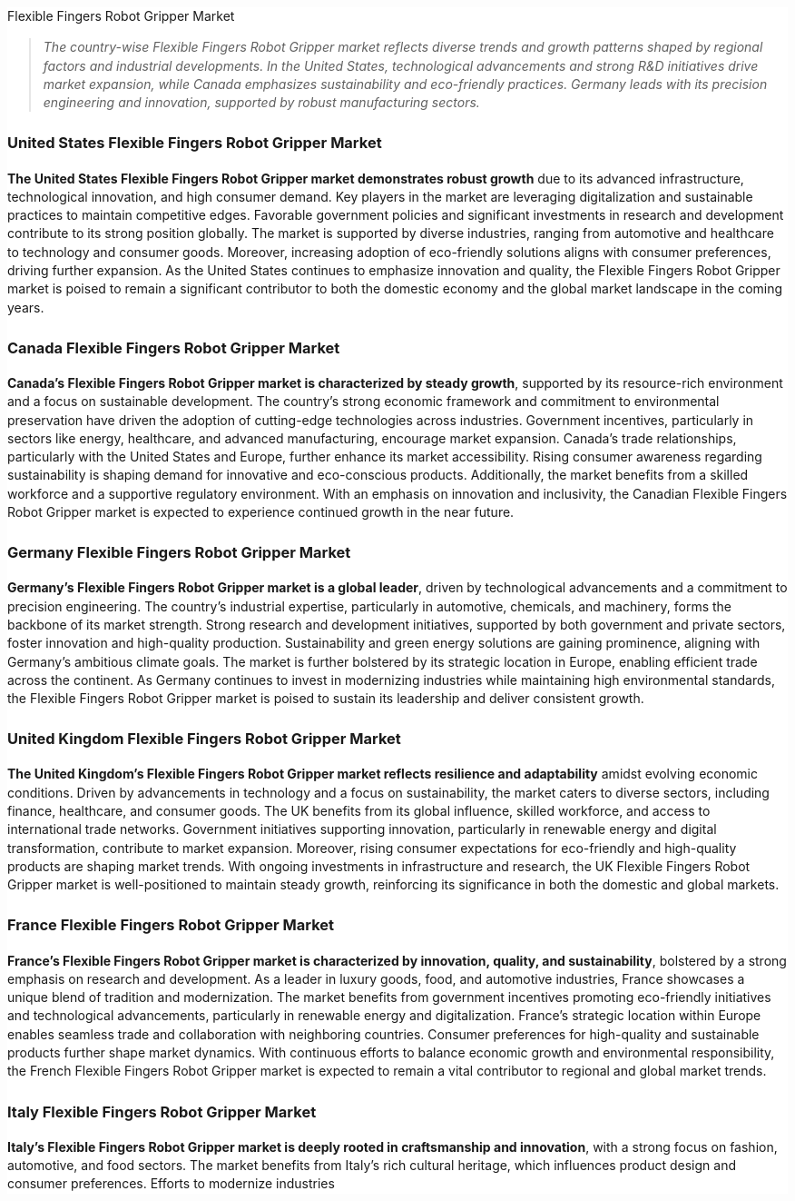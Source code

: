 Flexible Fingers Robot Gripper Market<br /></span></h1><blockquote><p><em><span class="">The country-wise Flexible Fingers Robot Gripper market reflects diverse trends and growth patterns shaped by regional factors and industrial developments. In the United States, technological advancements and strong R&amp;D initiatives drive market expansion, while Canada emphasizes sustainability and eco-friendly practices. Germany leads with its precision engineering and innovation, supported by robust manufacturing sectors.</span></em></p></blockquote><h3><strong>United States Flexible Fingers Robot Gripper Market</strong></h3><p><strong>The United States Flexible Fingers Robot Gripper market demonstrates robust growth</strong> due to its advanced infrastructure, technological innovation, and high consumer demand. Key players in the market are leveraging digitalization and sustainable practices to maintain competitive edges. Favorable government policies and significant investments in research and development contribute to its strong position globally. The market is supported by diverse industries, ranging from automotive and healthcare to technology and consumer goods. Moreover, increasing adoption of eco-friendly solutions aligns with consumer preferences, driving further expansion. As the United States continues to emphasize innovation and quality, the Flexible Fingers Robot Gripper market is poised to remain a significant contributor to both the domestic economy and the global market landscape in the coming years.</p><h3><strong>Canada Flexible Fingers Robot Gripper Market</strong></h3><p><strong>Canada&rsquo;s Flexible Fingers Robot Gripper market is characterized by steady growth</strong>, supported by its resource-rich environment and a focus on sustainable development. The country&rsquo;s strong economic framework and commitment to environmental preservation have driven the adoption of cutting-edge technologies across industries. Government incentives, particularly in sectors like energy, healthcare, and advanced manufacturing, encourage market expansion. Canada&rsquo;s trade relationships, particularly with the United States and Europe, further enhance its market accessibility. Rising consumer awareness regarding sustainability is shaping demand for innovative and eco-conscious products. Additionally, the market benefits from a skilled workforce and a supportive regulatory environment. With an emphasis on innovation and inclusivity, the Canadian Flexible Fingers Robot Gripper market is expected to experience continued growth in the near future.</p><h3><strong>Germany Flexible Fingers Robot Gripper Market</strong></h3><p><strong>Germany&rsquo;s Flexible Fingers Robot Gripper market is a global leader</strong>, driven by technological advancements and a commitment to precision engineering. The country&rsquo;s industrial expertise, particularly in automotive, chemicals, and machinery, forms the backbone of its market strength. Strong research and development initiatives, supported by both government and private sectors, foster innovation and high-quality production. Sustainability and green energy solutions are gaining prominence, aligning with Germany&rsquo;s ambitious climate goals. The market is further bolstered by its strategic location in Europe, enabling efficient trade across the continent. As Germany continues to invest in modernizing industries while maintaining high environmental standards, the Flexible Fingers Robot Gripper market is poised to sustain its leadership and deliver consistent growth.</p><h3><strong>United Kingdom Flexible Fingers Robot Gripper Market</strong></h3><p><strong>The United Kingdom&rsquo;s Flexible Fingers Robot Gripper market reflects resilience and adaptability</strong> amidst evolving economic conditions. Driven by advancements in technology and a focus on sustainability, the market caters to diverse sectors, including finance, healthcare, and consumer goods. The UK benefits from its global influence, skilled workforce, and access to international trade networks. Government initiatives supporting innovation, particularly in renewable energy and digital transformation, contribute to market expansion. Moreover, rising consumer expectations for eco-friendly and high-quality products are shaping market trends. With ongoing investments in infrastructure and research, the UK Flexible Fingers Robot Gripper market is well-positioned to maintain steady growth, reinforcing its significance in both the domestic and global markets.</p><h3><strong>France Flexible Fingers Robot Gripper Market</strong></h3><p><strong>France&rsquo;s Flexible Fingers Robot Gripper market is characterized by innovation, quality, and sustainability</strong>, bolstered by a strong emphasis on research and development. As a leader in luxury goods, food, and automotive industries, France showcases a unique blend of tradition and modernization. The market benefits from government incentives promoting eco-friendly initiatives and technological advancements, particularly in renewable energy and digitalization. France&rsquo;s strategic location within Europe enables seamless trade and collaboration with neighboring countries. Consumer preferences for high-quality and sustainable products further shape market dynamics. With continuous efforts to balance economic growth and environmental responsibility, the French Flexible Fingers Robot Gripper market is expected to remain a vital contributor to regional and global market trends.</p><h3><strong>Italy Flexible Fingers Robot Gripper Market</strong></h3><p><strong>Italy&rsquo;s Flexible Fingers Robot Gripper market is deeply rooted in craftsmanship and innovation</strong>, with a strong focus on fashion, automotive, and food sectors. The market benefits from Italy&rsquo;s rich cultural heritage, which influences product design and consumer preferences. Efforts to modernize industries